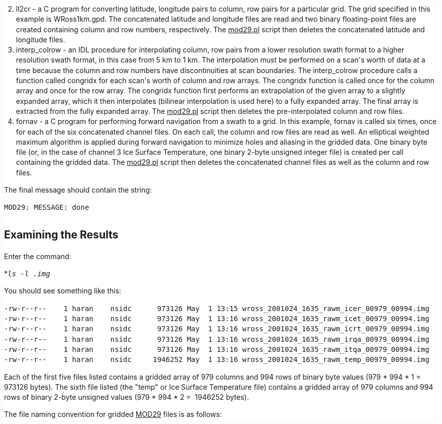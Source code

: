 2.  ll2cr - a C program for converting latitude, longitude pairs to column, row pairs for a particular grid. The grid specified in this example is WRoss1km.gpd. The concatenated latitude and longitude files are read and two binary floating-point files are created containing column and row numbers, respectively. The [mod29.pl](index.html#mod29) script then deletes the concatenated latitude and longitude files.
3.  interp_colrow - an IDL procedure for interpolating column, row pairs from a lower resolution swath format to a higher resolution swath format, in this case from 5 km to 1 km. The interpolation must be performed on a scan's worth of data at a time because the column and row numbers have discontinuities at scan boundaries. The interp_colrow procedure calls a function called congridx for each scan's worth of column and row arrays. The congridx function is called once for the column array and once for the row array. The congridx function first performs an extrapolation of the given array to a slightly expanded array, which it then interpolates (bilinear interpolation is used here) to a fully expanded array. The final array is extracted from the fully expanded array. The [mod29.pl](index.html#mod29) script then deletes the pre-interpolated column and row files.
4.  fornav - a C program for performing forward navigation from a swath to a grid. In this example, fornav is called six times, once for each of the six concatenated channel files. On each call, the column and row files are read as well. An elliptical weighted maximum algorithm is applied during forward navigation to minimize holes and aliasing in the gridded data. One binary byte file (or, in the case of channel 3 Ice Surface Temperature, one binary 2-byte unsigned integer file) is created per call containing the gridded data. The [mod29.pl](index.html#mod29) script then deletes the concatenated channel files as well as the column and row files.

The final message should contain the string:

<tt>MOD29: MESSAGE: done</tt>

## <a name="examining"></a>Examining the Results

Enter the command:

**<tt>ls -l *.img</tt>**

You should see something like this:

<tt>-rw-r--r--    1 haran    nsidc      973126 May  1 13:15 wross_2001024_1635_rawm_icer_00979_00994.img</tt>  
<tt>-rw-r--r--    1 haran    nsidc      973126 May  1 13:16 wross_2001024_1635_rawm_icet_00979_00994.img</tt>  
<tt>-rw-r--r--    1 haran    nsidc      973126 May  1 13:16 wross_2001024_1635_rawm_icrt_00979_00994.img</tt>  
<tt>-rw-r--r--    1 haran    nsidc      973126 May  1 13:16 wross_2001024_1635_rawm_irqa_00979_00994.img</tt>  
<tt>-rw-r--r--    1 haran    nsidc      973126 May  1 13:16 wross_2001024_1635_rawm_itqa_00979_00994.img</tt>  
<tt>-rw-r--r--    1 haran    nsidc     1946252 May  1 13:16 wross_2001024_1635_rawm_temp_00979_00994.img</tt>

Each of the first five files listed contains a gridded array of 979 columns and 994 rows of binary byte values (979 * 994 * 1 = 973126 bytes). The sixth file listed (the "temp" or Ice Surface Temperature file) contains a gridded array of 979 columns and 994 rows of binary 2-byte unsigned values (979 * 994 * 2 =  1946252 bytes).

The file naming convention for gridded [MOD29](/data/mod29.html) files is as follows:
